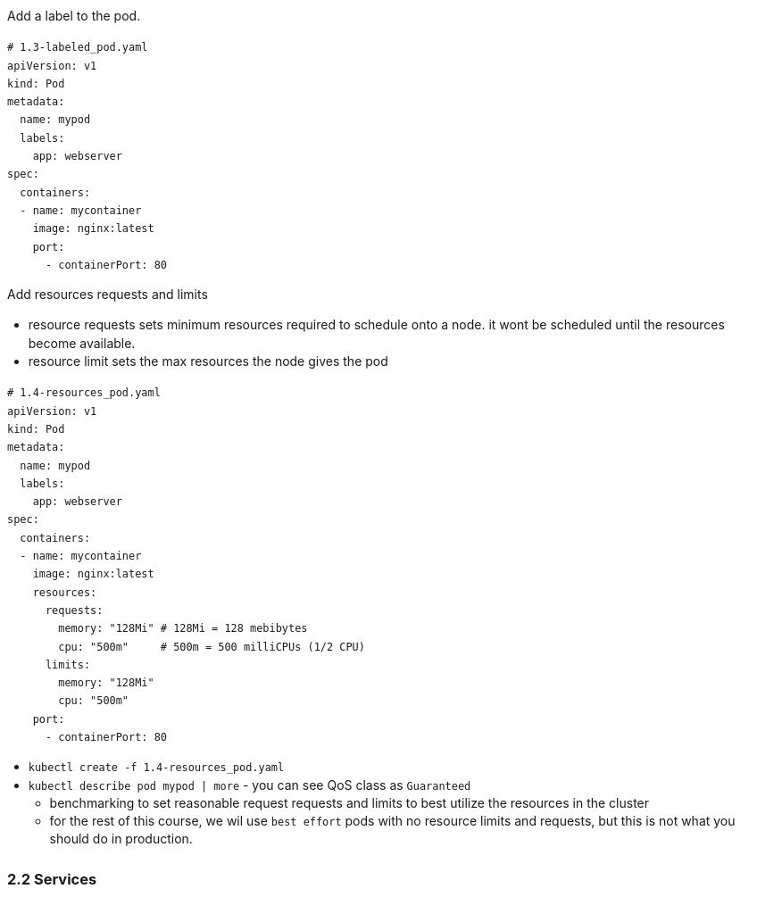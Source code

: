 Add a label to the pod.
```
# 1.3-labeled_pod.yaml
apiVersion: v1
kind: Pod
metadata: 
  name: mypod
  labels:
    app: webserver
spec: 
  containers:
  - name: mycontainer
    image: nginx:latest
    port:
      - containerPort: 80
```

Add resources requests and limits 
- resource requests sets minimum resources required to schedule onto a node. it wont be scheduled until the resources become available.
- resource limit sets the max resources the node gives the pod
```
# 1.4-resources_pod.yaml
apiVersion: v1
kind: Pod
metadata: 
  name: mypod
  labels:
    app: webserver
spec: 
  containers:
  - name: mycontainer
    image: nginx:latest
    resources:
      requests:
        memory: "128Mi" # 128Mi = 128 mebibytes
        cpu: "500m"     # 500m = 500 milliCPUs (1/2 CPU)
      limits:
        memory: "128Mi"
        cpu: "500m"     
    port:
      - containerPort: 80
```
- ``kubectl create -f 1.4-resources_pod.yaml``
- ``kubectl describe pod mypod | more`` - you can see QoS class as ``Guaranteed``
  - benchmarking to set reasonable request requests and limits to best utilize the resources in the cluster
  - for the rest of this course, we wil use ``best effort`` pods with no resource limits and requests, but this is not what you should do in production.

### 2.2 Services
